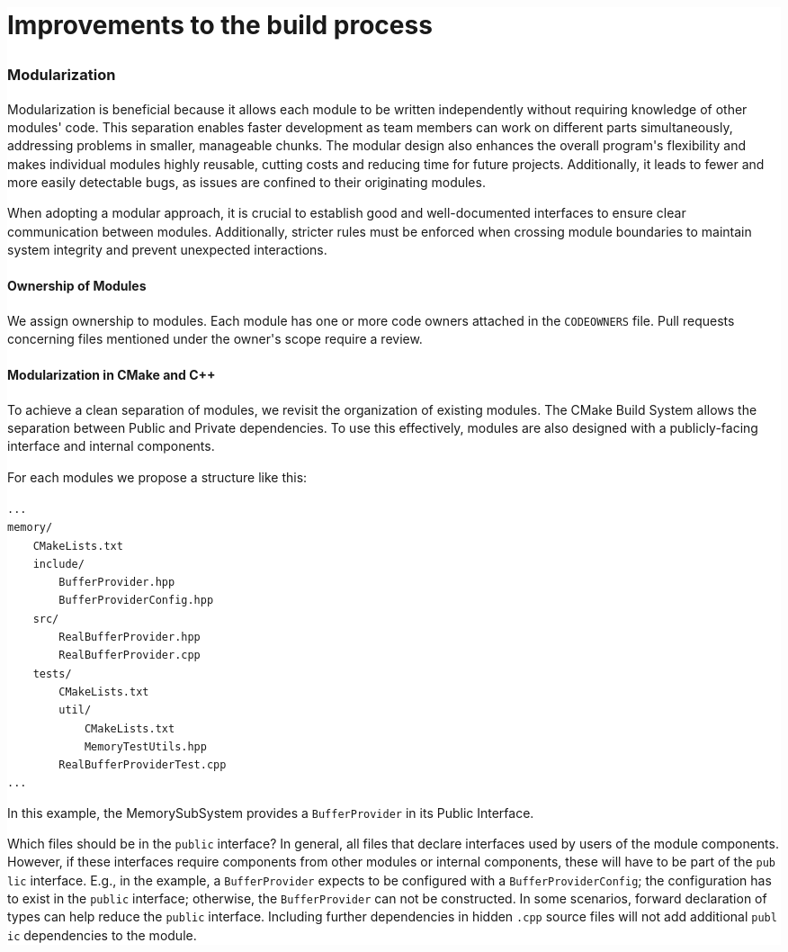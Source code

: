 # Improvements to the build process

### Modularization

Modularization is beneficial because it allows each module to be written independently without requiring knowledge of other modules' code. This separation enables faster development as team members can work on different parts simultaneously, addressing problems in smaller, manageable chunks. The modular design also enhances the overall program's flexibility and makes individual modules highly reusable, cutting costs and reducing time for future projects. Additionally, it leads to fewer and more easily detectable bugs, as issues are confined to their originating modules.

When adopting a modular approach, it is crucial to establish good and well-documented interfaces to ensure clear communication between modules. Additionally, stricter rules must be enforced when crossing module boundaries to maintain system integrity and prevent unexpected interactions.

#### Ownership of Modules

We assign ownership to modules. Each module has one or more code owners attached in the `CODEOWNERS` file. Pull requests concerning files mentioned under the owner's scope require a review.

#### Modularization in CMake and C++
To achieve a clean separation of modules, we revisit the organization of existing modules. The CMake Build System allows the separation between Public and Private dependencies. To use this effectively, modules are also designed with a publicly-facing interface and internal components.

For each modules we propose a structure like this:
```
...
memory/
	CMakeLists.txt 
	include/
		BufferProvider.hpp
		BufferProviderConfig.hpp
	src/
		RealBufferProvider.hpp
		RealBufferProvider.cpp
	tests/
		CMakeLists.txt 
		util/
			CMakeLists.txt 
			MemoryTestUtils.hpp
		RealBufferProviderTest.cpp
...
```
In this example, the MemorySubSystem provides a `BufferProvider` in its Public Interface.

Which files should be in the `public` interface? In general, all files that declare interfaces used by users of the module components. However, if these interfaces require components from other modules or internal components, these will have to be part of the `public` interface. E.g., in the example, a `BufferProvider` expects to be configured with a `BufferProviderConfig`; the configuration has to exist in the `public` interface; otherwise, the `BufferProvider` can not be constructed. In some scenarios, forward declaration of types can help reduce the `public` interface. Including further dependencies in hidden `.cpp` source files will not add additional `public` dependencies to the module.
